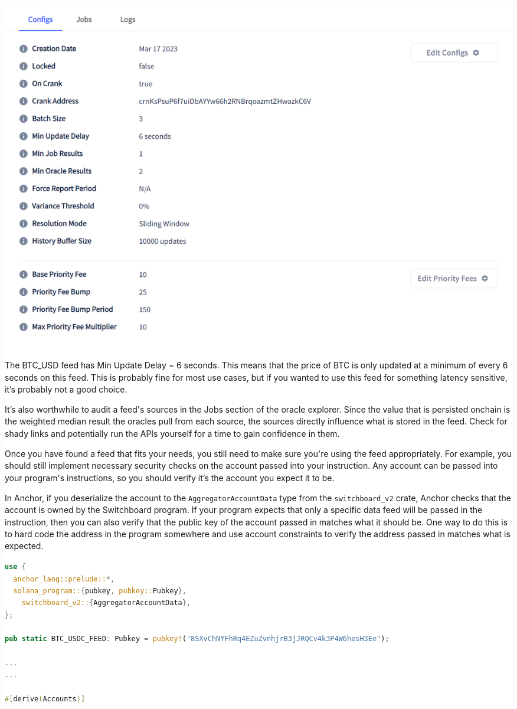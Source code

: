 ![Oracle Configs](../assets/oracle-configs.png)

The BTC_USD feed has Min Update Delay = 6 seconds. This means that the price of BTC is only updated at a minimum of every 6 seconds on this feed. This is probably fine for most use cases, but if you wanted to use this feed for something latency sensitive, it’s probably not a good choice.

It’s also worthwhile to audit a feed's sources in the Jobs section of the oracle explorer. Since the value that is persisted onchain is the weighted median result the oracles pull from each source, the sources directly influence what is stored in the feed. Check for shady links and potentially run the APIs yourself for a time to gain confidence in them.

Once you have found a feed that fits your needs, you still need to make sure you're using the feed appropriately. For example, you should still implement necessary security checks on the account passed into your instruction. Any account can be passed into your program's instructions, so you should verify it’s the account you expect it to be.

In Anchor, if you deserialize the account to the `AggregatorAccountData` type from the `switchboard_v2` crate, Anchor checks that the account is owned by the Switchboard program. If your program expects that only a specific data feed will be passed in the instruction, then you can also verify that the public key of the account passed in matches what it should be. One way to do this is to hard code the address in the program somewhere and use account constraints to verify the address passed in matches what is expected.

```rust
use {
  anchor_lang::prelude::*,
  solana_program::{pubkey, pubkey::Pubkey},
	switchboard_v2::{AggregatorAccountData},
};

pub static BTC_USDC_FEED: Pubkey = pubkey!("8SXvChNYFhRq4EZuZvnhjrB3jJRQCv4k3P4W6hesH3Ee");

...
...

#[derive(Accounts)]
```